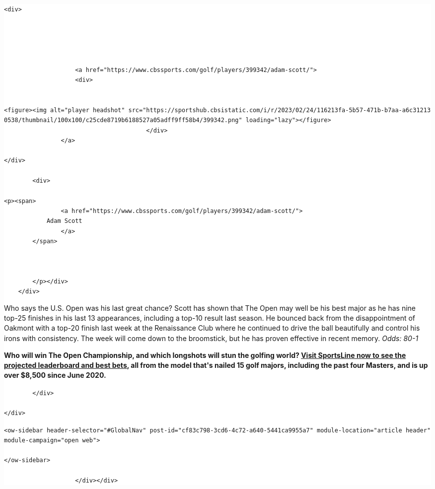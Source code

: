     

    <div>
                
                                                                            
    
    
    
                        <a href="https://www.cbssports.com/golf/players/399342/adam-scott/">
                        <div>
                                                                                                                        
        
    <figure><img alt="player headshot" src="https://sportshub.cbsistatic.com/i/r/2023/02/24/116213fa-5b57-471b-b7aa-a6c312130538/thumbnail/100x100/c25cde8719b6188527a05adff9ff58b4/399342.png" loading="lazy"></figure>
                                            </div>
                    </a>
            
    </div>

            <div>
    
    <p><span>
                    <a href="https://www.cbssports.com/golf/players/399342/adam-scott/">
                Adam Scott
                    </a>
            </span>
    
    
    
            </p></div>
        </div>
</td></tr><tr><td colspan="2">Who says the U.S. Open was his last great chance? Scott has shown that The Open may well be his best major as he has nine top-25 finishes in his last 13 appearances, including a top-10 result last season. He bounced back from the disappointment of Oakmont with a top-20 finish last week at the Renaissance Club where he continued to drive the ball beautifully and control his irons with consistency. The week will come down to the broomstick, but he has proven effective in recent memory.<em> Odds: 80-1</em></td></tr></tbody></table></div><p><strong>Who will win The Open Championship, and which longshots will stun the golfing world?&nbsp;<a href="https://www.sportsline.com/insiders/2025-open-championship-odds-picks-proven-golf-model-reveals-projected-leaderboard-surprising-predictions/?ttag=07172025_lk_cbssports_picks_golf_pgatour_model_OpenChampionship2025" target="_blank">Visit SportsLine now to see the projected leaderboard and best bets</a>, all from the model that's nailed 15 golf majors, including the past four Masters, and is up over $8,500 since June 2020.</strong></p>


        
            </div>

    </div>
</article>
        </div>
    </div>



    
    
        
    <ow-sidebar header-selector="#GlobalNav" post-id="cf83c798-3cd6-4c72-a640-5441ca9955a7" module-location="article header" module-campaign="open web">
        
    </ow-sidebar>
    
                        </div></div>